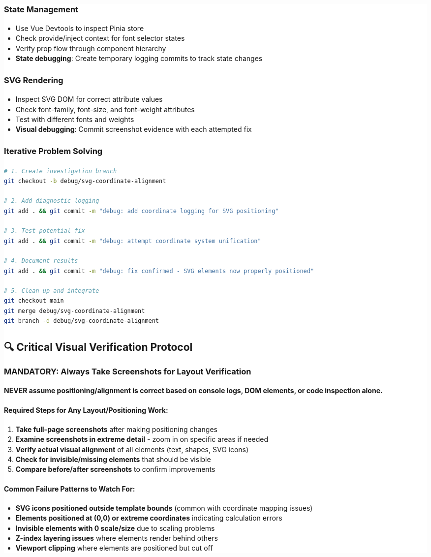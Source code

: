 ### State Management
- Use Vue Devtools to inspect Pinia store
- Check provide/inject context for font selector states
- Verify prop flow through component hierarchy
- **State debugging**: Create temporary logging commits to track state changes

### SVG Rendering
- Inspect SVG DOM for correct attribute values
- Check font-family, font-size, and font-weight attributes
- Test with different fonts and weights
- **Visual debugging**: Commit screenshot evidence with each attempted fix

### Iterative Problem Solving
```bash
# 1. Create investigation branch
git checkout -b debug/svg-coordinate-alignment

# 2. Add diagnostic logging
git add . && git commit -m "debug: add coordinate logging for SVG positioning"

# 3. Test potential fix
git add . && git commit -m "debug: attempt coordinate system unification"

# 4. Document results
git add . && git commit -m "debug: fix confirmed - SVG elements now properly positioned"

# 5. Clean up and integrate
git checkout main
git merge debug/svg-coordinate-alignment
git branch -d debug/svg-coordinate-alignment
```

## 🔍 Critical Visual Verification Protocol

### MANDATORY: Always Take Screenshots for Layout Verification
**NEVER assume positioning/alignment is correct based on console logs, DOM elements, or code inspection alone.**

#### Required Steps for Any Layout/Positioning Work:
1. **Take full-page screenshots** after making positioning changes
2. **Examine screenshots in extreme detail** - zoom in on specific areas if needed
3. **Verify actual visual alignment** of all elements (text, shapes, SVG icons)
4. **Check for invisible/missing elements** that should be visible
5. **Compare before/after screenshots** to confirm improvements

#### Common Failure Patterns to Watch For:
- **SVG icons positioned outside template bounds** (common with coordinate mapping issues)
- **Elements positioned at (0,0) or extreme coordinates** indicating calculation errors
- **Invisible elements with 0 scale/size** due to scaling problems
- **Z-index layering issues** where elements render behind others
- **Viewport clipping** where elements are positioned but cut off

